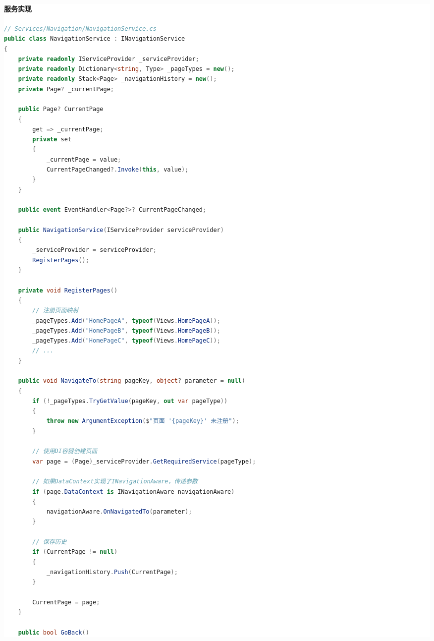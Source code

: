 
#### 服务实现
```csharp
// Services/Navigation/NavigationService.cs
public class NavigationService : INavigationService
{
    private readonly IServiceProvider _serviceProvider;
    private readonly Dictionary<string, Type> _pageTypes = new();
    private readonly Stack<Page> _navigationHistory = new();
    private Page? _currentPage;

    public Page? CurrentPage
    {
        get => _currentPage;
        private set
        {
            _currentPage = value;
            CurrentPageChanged?.Invoke(this, value);
        }
    }

    public event EventHandler<Page?>? CurrentPageChanged;

    public NavigationService(IServiceProvider serviceProvider)
    {
        _serviceProvider = serviceProvider;
        RegisterPages();
    }

    private void RegisterPages()
    {
        // 注册页面映射
        _pageTypes.Add("HomePageA", typeof(Views.HomePageA));
        _pageTypes.Add("HomePageB", typeof(Views.HomePageB));
        _pageTypes.Add("HomePageC", typeof(Views.HomePageC));
        // ...
    }

    public void NavigateTo(string pageKey, object? parameter = null)
    {
        if (!_pageTypes.TryGetValue(pageKey, out var pageType))
        {
            throw new ArgumentException($"页面 '{pageKey}' 未注册");
        }

        // 使用DI容器创建页面
        var page = (Page)_serviceProvider.GetRequiredService(pageType);

        // 如果DataContext实现了INavigationAware，传递参数
        if (page.DataContext is INavigationAware navigationAware)
        {
            navigationAware.OnNavigatedTo(parameter);
        }

        // 保存历史
        if (CurrentPage != null)
        {
            _navigationHistory.Push(CurrentPage);
        }

        CurrentPage = page;
    }

    public bool GoBack()
```